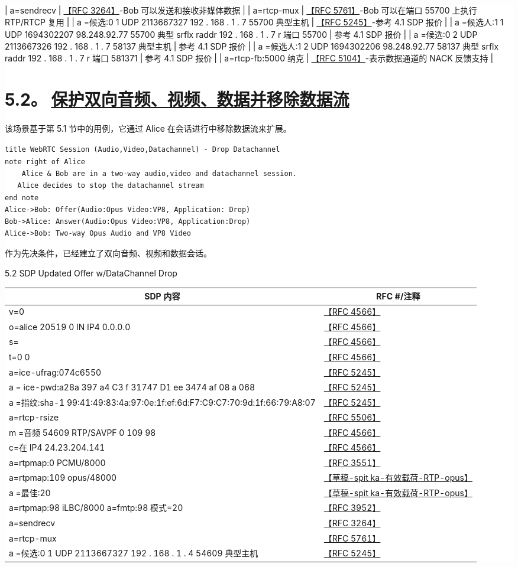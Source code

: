 | a=sendrecv | [【RFC 3264】](#RFC3264)-Bob 可以发送和接收非媒体数据 |
| a=rtcp-mux | [【RFC 5761】](#RFC5761)-Bob 可以在端口 55700 上执行 RTP/RTCP 复用 |
| a =候选:0 1 UDP 2113667327 192 . 168 . 1 . 7 55700 典型主机 | [【RFC 5245】](#RFC5245)-参考 4.1 SDP 报价 |
| a =候选人:1 1 UDP 1694302207 98.248.92.77 55700 典型 srflx raddr 192 . 168 . 1 . 7 r 端口 55700 | 参考 4.1 SDP 报价 |
| a =候选:0 2 UDP 2113667326 192 . 168 . 1 . 7 58137 典型主机 | 参考 4.1 SDP 报价 |
| a =候选人:1 2 UDP 1694302206 98.248.92.77 58137 典型 srflx raddr 192 . 168 . 1 . 7 r 端口 581371 | 参考 4.1 SDP 报价 |
| a=rtcp-fb:5000 纳克 | [【RFC 5104】](#RFC5104)-表示数据通道的 NACK 反馈支持 |

# 5.2。 [保护双向音频、视频、数据并移除数据流](#sec.successful-session-remove-datachannel)

该场景基于第 5.1 节中的用例，它通过 Alice 在会话进行中移除数据流来扩展。

```
title WebRTC Session (Audio,Video,Datachannel) - Drop Datachannel
note right of Alice
    Alice & Bob are in a two-way audio,video and datachannel session.
   Alice decides to stop the datachannel stream
end note
Alice->Bob: Offer(Audio:Opus Video:VP8, Application: Drop)
Bob->Alice: Answer(Audio:Opus Video:VP8, Application:Drop)
Alice->Bob: Two-way Opus Audio and VP8 Video

```

作为先决条件，已经建立了双向音频、视频和数据会话。

5.2 SDP Updated Offer w/DataChannel Drop

| SDP 内容 | RFC #/注释 |
| --- | --- |
| v=0 | [【RFC 4566】](#RFC4566) |
| o=alice 20519 0 IN IP4 0.0.0.0 | [【RFC 4566】](#RFC4566) |
| s= | [【RFC 4566】](#RFC4566) |
| t=0 0 | [【RFC 4566】](#RFC4566) |
| a=ice-ufrag:074c6550 | [【RFC 5245】](#RFC5245) |
| a = ice-pwd:a28a 397 a4 C3 f 31747 D1 ee 3474 af 08 a 068 | [【RFC 5245】](#RFC5245) |
| a =指纹:sha-1 99:41:49:83:4a:97:0e:1f:ef:6d:F7:C9:C7:70:9d:1f:66:79:A8:07 | [【RFC 5245】](#RFC5245) |
| a=rtcp-rsize | [【RFC 5506】](#RFC5506) |
| m =音频 54609 RTP/SAVPF 0 109 98 | [【RFC 4566】](#RFC4566) |
| c=在 IP4 24.23.204.141 | [【RFC 4566】](#RFC4566) |
| a=rtpmap:0 PCMU/8000 | [【RFC 3551】](#RFC3551) |
| a=rtpmap:109 opus/48000 | [【草稿-spit ka-有效载荷-RTP-opus】](#draft-spittka-payload-rtp-opus) |
| a =最佳:20 | [【草稿-spit ka-有效载荷-RTP-opus】](#draft-spittka-payload-rtp-opus) |
| a=rtpmap:98 iLBC/8000 a=fmtp:98 模式=20 | [【RFC 3952】](#RFC3952) |
| a=sendrecv | [【RFC 3264】](#RFC3264) |
| a=rtcp-mux | [【RFC 5761】](#RFC5761) |
| a =候选:0 1 UDP 2113667327 192 . 168 . 1 . 4 54609 典型主机 | [【RFC 5245】](#RFC5245) |